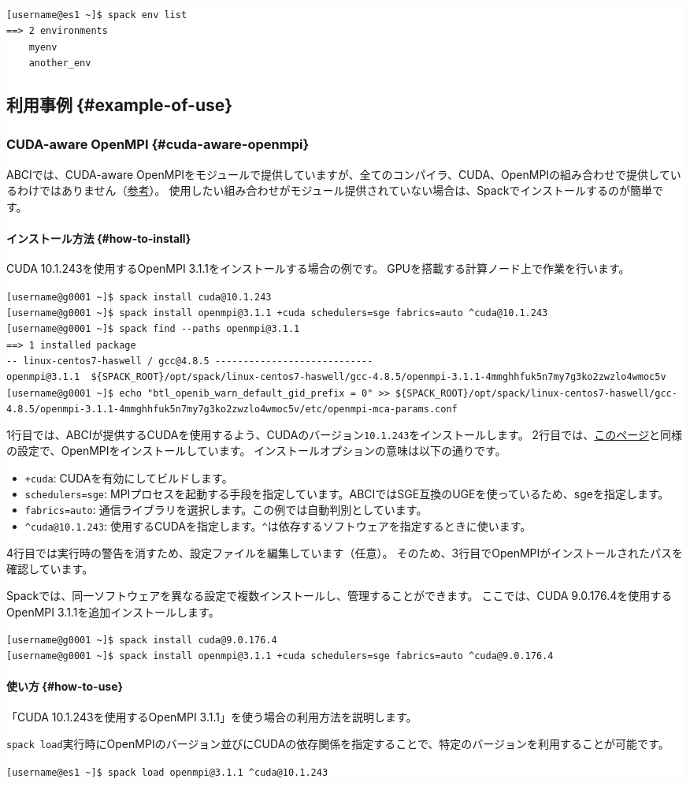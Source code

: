 ```shell
[username@es1 ~]$ spack env list
==> 2 environments
    myenv
    another_env
```


## 利用事例 {#example-of-use}

### CUDA-aware OpenMPI {#cuda-aware-openmpi}

ABCIでは、CUDA-aware OpenMPIをモジュールで提供していますが、全てのコンパイラ、CUDA、OpenMPIの組み合わせで提供しているわけではありません（[参考](https://docs.abci.ai/ja/08/#open-mpi)）。
使用したい組み合わせがモジュール提供されていない場合は、Spackでインストールするのが簡単です。

#### インストール方法 {#how-to-install}

CUDA 10.1.243を使用するOpenMPI 3.1.1をインストールする場合の例です。
GPUを搭載する計算ノード上で作業を行います。
```shell
[username@g0001 ~]$ spack install cuda@10.1.243
[username@g0001 ~]$ spack install openmpi@3.1.1 +cuda schedulers=sge fabrics=auto ^cuda@10.1.243
[username@g0001 ~]$ spack find --paths openmpi@3.1.1
==> 1 installed package
-- linux-centos7-haswell / gcc@4.8.5 ----------------------------
openmpi@3.1.1  ${SPACK_ROOT}/opt/spack/linux-centos7-haswell/gcc-4.8.5/openmpi-3.1.1-4mmghhfuk5n7my7g3ko2zwzlo4wmoc5v
[username@g0001 ~]$ echo "btl_openib_warn_default_gid_prefix = 0" >> ${SPACK_ROOT}/opt/spack/linux-centos7-haswell/gcc-4.8.5/openmpi-3.1.1-4mmghhfuk5n7my7g3ko2zwzlo4wmoc5v/etc/openmpi-mca-params.conf
```
1行目では、ABCIが提供するCUDAを使用するよう、CUDAのバージョン`10.1.243`をインストールします。
2行目では、[このページ](../appendix/installed-software.md#open-mpi)と同様の設定で、OpenMPIをインストールしています。
インストールオプションの意味は以下の通りです。

- `+cuda`: CUDAを有効にしてビルドします。
- `schedulers=sge`: MPIプロセスを起動する手段を指定しています。ABCIではSGE互換のUGEを使っているため、sgeを指定します。
- `fabrics=auto`: 通信ライブラリを選択します。この例では自動判別としています。
- `^cuda@10.1.243`: 使用するCUDAを指定します。`^`は依存するソフトウェアを指定するときに使います。

4行目では実行時の警告を消すため、設定ファイルを編集しています（任意）。
そのため、3行目でOpenMPIがインストールされたパスを確認しています。

Spackでは、同一ソフトウェアを異なる設定で複数インストールし、管理することができます。
ここでは、CUDA 9.0.176.4を使用するOpenMPI 3.1.1を追加インストールします。
```shell
[username@g0001 ~]$ spack install cuda@9.0.176.4
[username@g0001 ~]$ spack install openmpi@3.1.1 +cuda schedulers=sge fabrics=auto ^cuda@9.0.176.4
```

#### 使い方 {#how-to-use}

「CUDA 10.1.243を使用するOpenMPI 3.1.1」を使う場合の利用方法を説明します。

`spack load`実行時にOpenMPIのバージョン並びにCUDAの依存関係を指定することで、特定のバージョンを利用することが可能です。
```shell
[username@es1 ~]$ spack load openmpi@3.1.1 ^cuda@10.1.243
```
